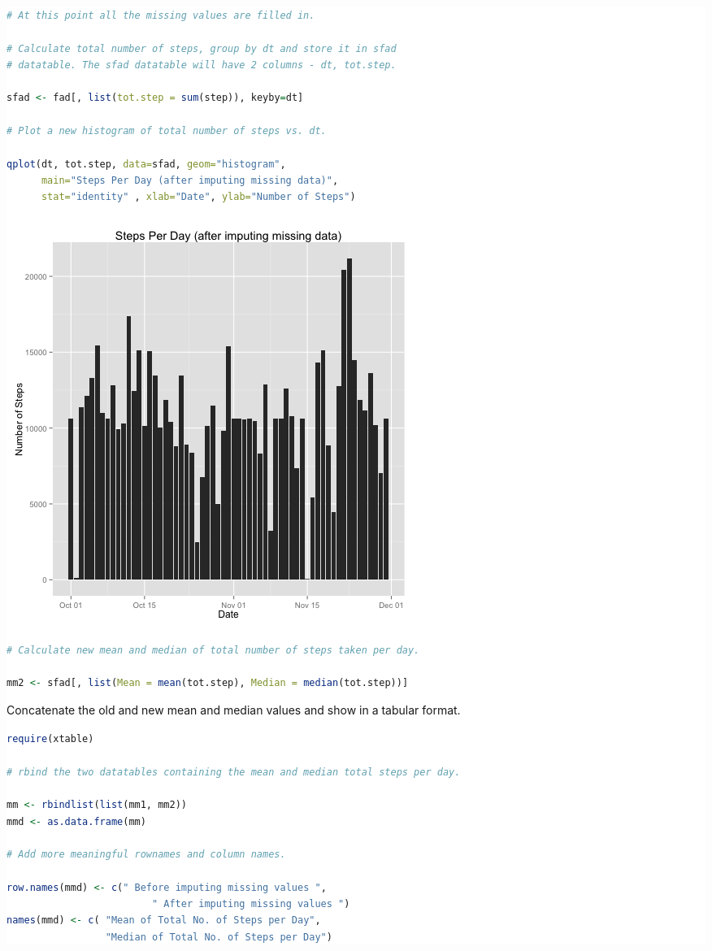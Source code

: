 ```r
# At this point all the missing values are filled in.

# Calculate total number of steps, group by dt and store it in sfad
# datatable. The sfad datatable will have 2 columns - dt, tot.step.

sfad <- fad[, list(tot.step = sum(step)), keyby=dt]

# Plot a new histogram of total number of steps vs. dt.

qplot(dt, tot.step, data=sfad, geom="histogram", 
      main="Steps Per Day (after imputing missing data)",
      stat="identity" , xlab="Date", ylab="Number of Steps")
```

![plot of chunk unnamed-chunk-5](figure/unnamed-chunk-5.png) 

```r
# Calculate new mean and median of total number of steps taken per day.
       
mm2 <- sfad[, list(Mean = mean(tot.step), Median = median(tot.step))]
```
    
    
Concatenate the old and new mean and median values and show in a tabular format.


```r
require(xtable)

# rbind the two datatables containing the mean and median total steps per day.

mm <- rbindlist(list(mm1, mm2))
mmd <- as.data.frame(mm)

# Add more meaningful rownames and column names.

row.names(mmd) <- c(" Before imputing missing values ", 
                         " After imputing missing values ")
names(mmd) <- c( "Mean of Total No. of Steps per Day", 
                 "Median of Total No. of Steps per Day")

```